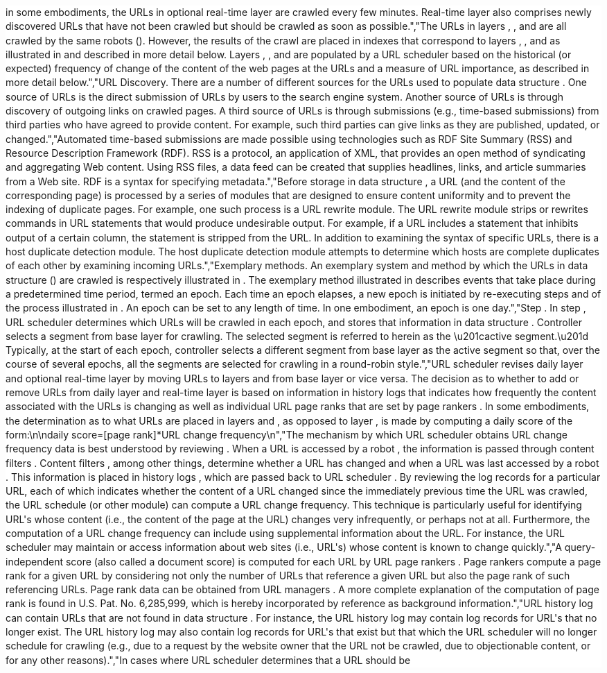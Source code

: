 in some embodiments, the URLs in optional real-time layer  are crawled every few minutes. Real-time layer  also comprises newly discovered URLs that have not been crawled but should be crawled as soon as possible.","The URLs in layers , , and  are all crawled by the same robots  (). However, the results of the crawl are placed in indexes that correspond to layers , , and  as illustrated in  and described in more detail below. Layers , , and  are populated by a URL scheduler based on the historical (or expected) frequency of change of the content of the web pages at the URLs and a measure of URL importance, as described in more detail below.","URL Discovery. There are a number of different sources for the URLs used to populate data structure . One source of URLs is the direct submission of URLs by users to the search engine system. Another source of URLs is through discovery of outgoing links on crawled pages. A third source of URLs is through submissions (e.g., time-based submissions) from third parties who have agreed to provide content. For example, such third parties can give links as they are published, updated, or changed.","Automated time-based submissions are made possible using technologies such as RDF Site Summary (RSS) and Resource Description Framework (RDF). RSS is a protocol, an application of XML, that provides an open method of syndicating and aggregating Web content. Using RSS files, a data feed can be created that supplies headlines, links, and article summaries from a Web site. RDF is a syntax for specifying metadata.","Before storage in data structure , a URL (and the content of the corresponding page) is processed by a series of modules that are designed to ensure content uniformity and to prevent the indexing of duplicate pages. For example, one such process is a URL rewrite module. The URL rewrite module strips or rewrites commands in URL statements that would produce undesirable output. For example, if a URL includes a statement that inhibits output of a certain column, the statement is stripped from the URL. In addition to examining the syntax of specific URLs, there is a host duplicate detection module. The host duplicate detection module attempts to determine which hosts are complete duplicates of each other by examining incoming URLs.","Exemplary methods. An exemplary system  and method by which the URLs in data structure  () are crawled is respectively illustrated in . The exemplary method illustrated in  describes events that take place during a predetermined time period, termed an epoch. Each time an epoch elapses, a new epoch is initiated by re-executing steps  and  of the process illustrated in . An epoch can be set to any length of time. In one embodiment, an epoch is one day.","Step . In step , URL scheduler  determines which URLs will be crawled in each epoch, and stores that information in data structure . Controller  selects a segment  from base layer  for crawling. The selected segment  is referred to herein as the \u201cactive segment.\u201d Typically, at the start of each epoch, controller  selects a different segment  from base layer  as the active segment so that, over the course of several epochs, all the segments  are selected for crawling in a round-robin style.","URL scheduler  revises daily layer  and optional real-time layer  by moving URLs to layers  and  from base layer  or vice versa. The decision as to whether to add or remove URLs from daily layer  and real-time layer  is based on information in history logs  that indicates how frequently the content associated with the URLs is changing as well as individual URL page ranks that are set by page rankers . In some embodiments, the determination as to what URLs are placed in layers  and , as opposed to layer , is made by computing a daily score of the form:\n\ndaily score=[page rank]*URL change frequency\n","The mechanism by which URL scheduler  obtains URL change frequency data is best understood by reviewing . When a URL is accessed by a robot , the information is passed through content filters . Content filters , among other things, determine whether a URL has changed and when a URL was last accessed by a robot . This information is placed in history logs , which are passed back to URL scheduler . By reviewing the log records for a particular URL, each of which indicates whether the content of a URL changed since the immediately previous time the URL was crawled, the URL schedule  (or other module) can compute a URL change frequency. This technique is particularly useful for identifying URL's whose content (i.e., the content of the page at the URL) changes very infrequently, or perhaps not at all. Furthermore, the computation of a URL change frequency can include using supplemental information about the URL. For instance, the URL scheduler  may maintain or access information about web sites (i.e., URL's) whose content is known to change quickly.","A query-independent score (also called a document score) is computed for each URL by URL page rankers . Page rankers  compute a page rank for a given URL by considering not only the number of URLs that reference a given URL but also the page rank of such referencing URLs. Page rank data can be obtained from URL managers . A more complete explanation of the computation of page rank is found in U.S. Pat. No. 6,285,999, which is hereby incorporated by reference as background information.","URL history log  can contain URLs that are not found in data structure . For instance, the URL history log  may contain log records for URL's that no longer exist. The URL history log  may also contain log records for URL's that exist but that which the URL scheduler  will no longer schedule for crawling (e.g., due to a request by the website owner that the URL not be crawled, due to objectionable content, or for any other reasons).","In cases where URL scheduler  determines that a URL should be